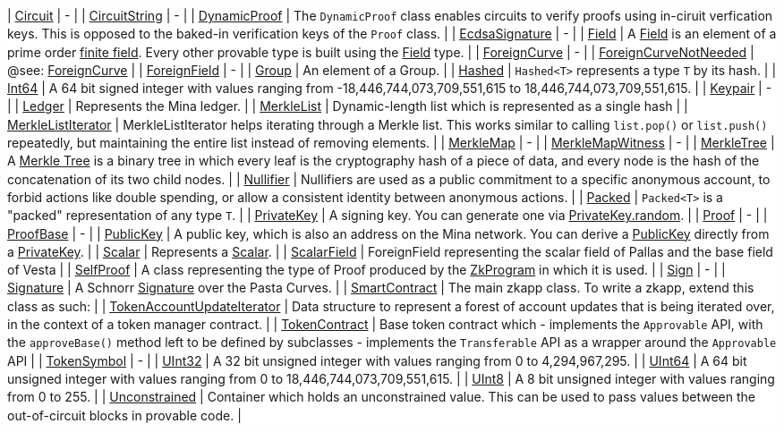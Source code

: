 | [Circuit](classes/Circuit.md) | - |
| [CircuitString](classes/CircuitString.md) | - |
| [DynamicProof](classes/DynamicProof.md) | The `DynamicProof` class enables circuits to verify proofs using in-ciruit verfication keys. This is opposed to the baked-in verification keys of the `Proof` class. |
| [EcdsaSignature](classes/EcdsaSignature.md) | - |
| [Field](classes/Field.md) | A [Field](classes/Field.md) is an element of a prime order [finite field](https://en.wikipedia.org/wiki/Finite_field). Every other provable type is built using the [Field](classes/Field.md) type. |
| [ForeignCurve](classes/ForeignCurve.md) | - |
| [ForeignCurveNotNeeded](classes/ForeignCurveNotNeeded.md) | @see: [ForeignCurve](classes/ForeignCurve.md) |
| [ForeignField](classes/ForeignField.md) | - |
| [Group](classes/Group.md) | An element of a Group. |
| [Hashed](classes/Hashed.md) | `Hashed<T>` represents a type `T` by its hash. |
| [Int64](classes/Int64.md) | A 64 bit signed integer with values ranging from -18,446,744,073,709,551,615 to 18,446,744,073,709,551,615. |
| [Keypair](classes/Keypair.md) | - |
| [Ledger](classes/Ledger.md) | Represents the Mina ledger. |
| [MerkleList](classes/MerkleList.md) | Dynamic-length list which is represented as a single hash |
| [MerkleListIterator](classes/MerkleListIterator.md) | MerkleListIterator helps iterating through a Merkle list. This works similar to calling `list.pop()` or `list.push()` repeatedly, but maintaining the entire list instead of removing elements. |
| [MerkleMap](classes/MerkleMap.md) | - |
| [MerkleMapWitness](classes/MerkleMapWitness.md) | - |
| [MerkleTree](classes/MerkleTree.md) | A [Merkle Tree](https://en.wikipedia.org/wiki/Merkle_tree) is a binary tree in which every leaf is the cryptography hash of a piece of data, and every node is the hash of the concatenation of its two child nodes. |
| [Nullifier](classes/Nullifier.md) | Nullifiers are used as a public commitment to a specific anonymous account, to forbid actions like double spending, or allow a consistent identity between anonymous actions. |
| [Packed](classes/Packed.md) | `Packed<T>` is a "packed" representation of any type `T`. |
| [PrivateKey](classes/PrivateKey.md) | A signing key. You can generate one via [PrivateKey.random](classes/PrivateKey.md#random). |
| [Proof](classes/Proof.md) | - |
| [ProofBase](classes/ProofBase.md) | - |
| [PublicKey](classes/PublicKey.md) | A public key, which is also an address on the Mina network. You can derive a [PublicKey](classes/PublicKey.md) directly from a [PrivateKey](classes/PrivateKey.md). |
| [Scalar](classes/Scalar.md) | Represents a [Scalar](classes/Scalar.md). |
| [ScalarField](classes/ScalarField.md) | ForeignField representing the scalar field of Pallas and the base field of Vesta |
| [SelfProof](classes/SelfProof.md) | A class representing the type of Proof produced by the [ZkProgram](functions/ZkProgram.md) in which it is used. |
| [Sign](classes/Sign.md) | - |
| [Signature](classes/Signature.md) | A Schnorr [Signature](classes/Signature.md) over the Pasta Curves. |
| [SmartContract](classes/SmartContract.md) | The main zkapp class. To write a zkapp, extend this class as such: |
| [TokenAccountUpdateIterator](classes/TokenAccountUpdateIterator.md) | Data structure to represent a forest of account updates that is being iterated over, in the context of a token manager contract. |
| [TokenContract](classes/TokenContract.md) | Base token contract which - implements the `Approvable` API, with the `approveBase()` method left to be defined by subclasses - implements the `Transferable` API as a wrapper around the `Approvable` API |
| [TokenSymbol](classes/TokenSymbol.md) | - |
| [UInt32](classes/UInt32.md) | A 32 bit unsigned integer with values ranging from 0 to 4,294,967,295. |
| [UInt64](classes/UInt64.md) | A 64 bit unsigned integer with values ranging from 0 to 18,446,744,073,709,551,615. |
| [UInt8](classes/UInt8.md) | A 8 bit unsigned integer with values ranging from 0 to 255. |
| [Unconstrained](classes/Unconstrained.md) | Container which holds an unconstrained value. This can be used to pass values between the out-of-circuit blocks in provable code. |